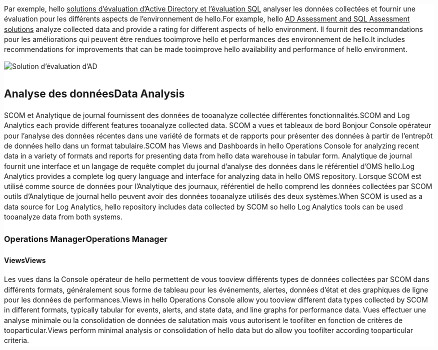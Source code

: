<span data-ttu-id="0ed28-205">Par exemple, hello [solutions d’évaluation d’Active Directory et l’évaluation SQL](https://technet.microsoft.com/library/mt484102.aspx) analyser les données collectées et fournir une évaluation pour les différents aspects de l’environnement de hello.</span><span class="sxs-lookup"><span data-stu-id="0ed28-205">For example, hello [AD Assessment and SQL Assessment solutions](https://technet.microsoft.com/library/mt484102.aspx) analyze collected data and provide a rating for different aspects of hello environment.</span></span>  <span data-ttu-id="0ed28-206">Il fournit des recommandations pour les améliorations qui peuvent être rendues tooimprove hello et performances des environnement de hello.</span><span class="sxs-lookup"><span data-stu-id="0ed28-206">It includes recommendations for improvements that can be made tooimprove hello availability and performance of hello environment.</span></span>

![Solution d’évaluation d’AD](media/operations-management-suite-monitoring-product-comparison/log-analytics-ad-assessment.png)

## <a name="data-analysis"></a><span data-ttu-id="0ed28-208">Analyse des données</span><span class="sxs-lookup"><span data-stu-id="0ed28-208">Data Analysis</span></span>
<span data-ttu-id="0ed28-209">SCOM et Analytique de journal fournissent des données de tooanalyze collectée différentes fonctionnalités.</span><span class="sxs-lookup"><span data-stu-id="0ed28-209">SCOM and Log Analytics each provide different features tooanalyze collected data.</span></span>  <span data-ttu-id="0ed28-210">SCOM a vues et tableaux de bord Bonjour Console opérateur pour l’analyse des données récentes dans une variété de formats et de rapports pour présenter des données à partir de l’entrepôt de données hello dans un format tabulaire.</span><span class="sxs-lookup"><span data-stu-id="0ed28-210">SCOM has Views and Dashboards in hello Operations Console for analyzing recent data in a variety of formats and reports for presenting data from hello data warehouse in tabular form.</span></span>  <span data-ttu-id="0ed28-211">Analytique de journal fournit une interface et un langage de requête complet du journal d’analyse des données dans le référentiel d’OMS hello.</span><span class="sxs-lookup"><span data-stu-id="0ed28-211">Log Analytics provides a complete log query language and interface for analyzing data in hello OMS repository.</span></span>  <span data-ttu-id="0ed28-212">Lorsque SCOM est utilisé comme source de données pour l’Analytique des journaux, référentiel de hello comprend les données collectées par SCOM outils d’Analytique de journal hello peuvent avoir des données tooanalyze utilisés des deux systèmes.</span><span class="sxs-lookup"><span data-stu-id="0ed28-212">When SCOM is used as a data source for Log Analytics, hello repository includes data collected by SCOM so hello Log Analytics tools can be used tooanalyze data from both systems.</span></span>

### <a name="operations-manager"></a><span data-ttu-id="0ed28-213">Operations Manager</span><span class="sxs-lookup"><span data-stu-id="0ed28-213">Operations Manager</span></span>
#### <a name="views"></a><span data-ttu-id="0ed28-214">Views</span><span class="sxs-lookup"><span data-stu-id="0ed28-214">Views</span></span>
<span data-ttu-id="0ed28-215">Les vues dans la Console opérateur de hello permettent de vous tooview différents types de données collectées par SCOM dans différents formats, généralement sous forme de tableau pour les événements, alertes, données d’état et des graphiques de ligne pour les données de performances.</span><span class="sxs-lookup"><span data-stu-id="0ed28-215">Views in hello Operations Console allow you tooview different data types collected by SCOM in different formats, typically tabular for events, alerts, and state data, and line graphs for performance data.</span></span>  <span data-ttu-id="0ed28-216">Vues effectuer une analyse minimale ou la consolidation de données de salutation mais vous autorisent le toofilter en fonction de critères de tooparticular.</span><span class="sxs-lookup"><span data-stu-id="0ed28-216">Views perform minimal analysis or consolidation of hello data but do allow you toofilter according tooparticular criteria.</span></span> 
